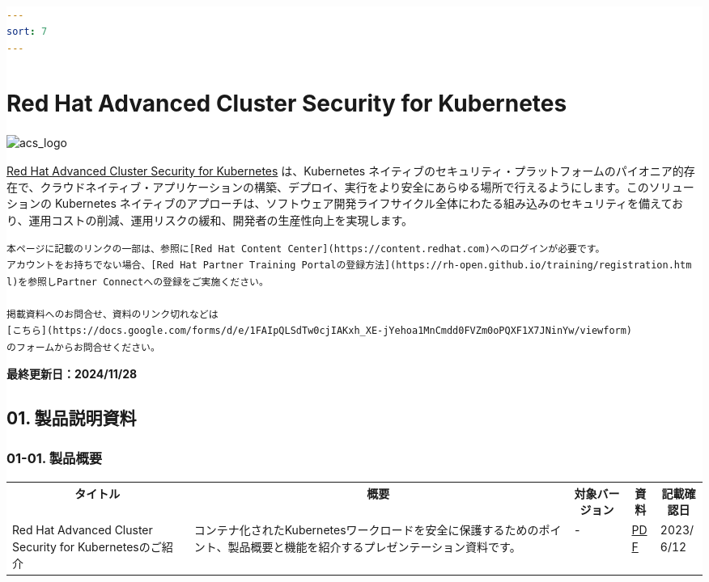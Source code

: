 ```yaml
---
sort: 7
---
```


# Red Hat Advanced Cluster Security for Kubernetes

<img src="https://github.com/RH-OPEN/rh-open.github.io/blob/main/Products/images/Logo-Red_Hat-Adv_Cluster_Security_for_Kube-B-Standard-RGB.png?raw=true" alt="acs_logo" title="acs">

[Red Hat Advanced Cluster Security for Kubernetes](https://www.redhat.com/ja/technologies/cloud-computing/openshift/advanced-cluster-security-kubernetes) は、Kubernetes ネイティブのセキュリティ・プラットフォームのパイオニア的存在で、クラウドネイティブ・アプリケーションの構築、デプロイ、実行をより安全にあらゆる場所で行えるようにします。このソリューションの Kubernetes ネイティブのアプローチは、ソフトウェア開発ライフサイクル全体にわたる組み込みのセキュリティを備えており、運用コストの削減、運用リスクの緩和、開発者の生産性向上を実現します。

```note
本ページに記載のリンクの一部は、参照に[Red Hat Content Center](https://content.redhat.com)へのログインが必要です。
アカウントをお持ちでない場合、[Red Hat Partner Training Portalの登録方法](https://rh-open.github.io/training/registration.html)を参照しPartner Connectへの登録をご実施ください。

掲載資料へのお問合せ、資料のリンク切れなどは
[こちら](https://docs.google.com/forms/d/e/1FAIpQLSdTw0cjIAKxh_XE-jYehoa1MnCmdd0FVZm0oPQXF1X7JNinYw/viewform)
のフォームからお問合せください。
```

<b>
最終更新日：2024/11/28
</b>

## 01. 製品説明資料

### 01-01. 製品概要

<table>
  <tr>
    <th>タイトル</th><th>概要</th><th>対象バージョン</th><th>資料</th><th>記載確認日</th>
  </tr>

  <tr>
    <td><!--  ドキュメント名  -->
      Red Hat Advanced Cluster Security for Kubernetesのご紹介
    </td>
    <td><!--  概要  -->
      コンテナ化されたKubernetesワークロードを安全に保護するためのポイント、製品概要と機能を紹介するプレゼンテーション資料です。
    </td>
    <td><!--  対象バージョン  -->
      -
    </td>
    <td>
      <!--  リンク先  -->
      <a href="
        https://content.redhat.com/content/rhcc/us/en/assets/display.html?id=f81e689f-7bbd-47b8-a991-11e69d21dd6f
     " target="_blank" rel="noreferrer noopener">
        <!--  ドキュメント名  -->
        PDF
      </a>
    </td>
    <td>
      <!--  記載確認日  -->2023/6/12
    </td>
  </tr>
